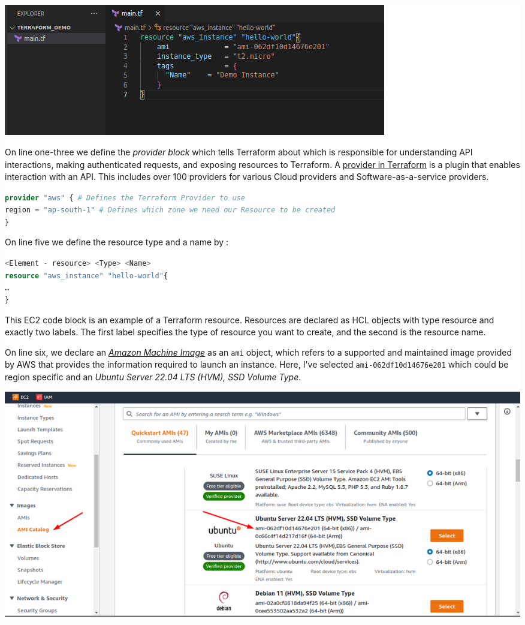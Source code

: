 ![Hello-World with Terraform](../images/hello-world.png)

On line one-three we define the *provider block* which tells Terraform about which is responsible for understanding API interactions, making authenticated requests, and exposing resources to Terraform. A [provider in Terraform](https://registry.terraform.io/browse/providers) is a plugin that enables interaction with an API. This includes over 100 providers for various Cloud providers and Software-as-a-service providers.

```tf
provider "aws" { # Defines the Terraform Provider to use
region = "ap-south-1" # Defines which zone we need our Resource to be created
}
```
On line five we define the resource type and a name by :
```tf
<Element - resource> <Type> <Name>
resource "aws_instance" "hello-world"{
…
}
```

This EC2 code block is an example of a Terraform resource. Resources are declared as HCL objects with type resource and exactly two labels. The first label specifies the type of resource you want to create, and the second is the resource name.

On line six, we declare an [*Amazon Machine Image*](https://docs.aws.amazon.com/AWSEC2/latest/UserGuide/AMIs.html) as an `ami` object, which refers to a supported and maintained image provided by AWS that provides the information required to launch an instance. Here, I've selected `ami-062df10d14676e201` which could be region specific and an *Ubuntu Server 22.04 LTS (HVM), SSD Volume Type*.

![AMI - Amazon Machine Image](../images/AWS-ami.png)
